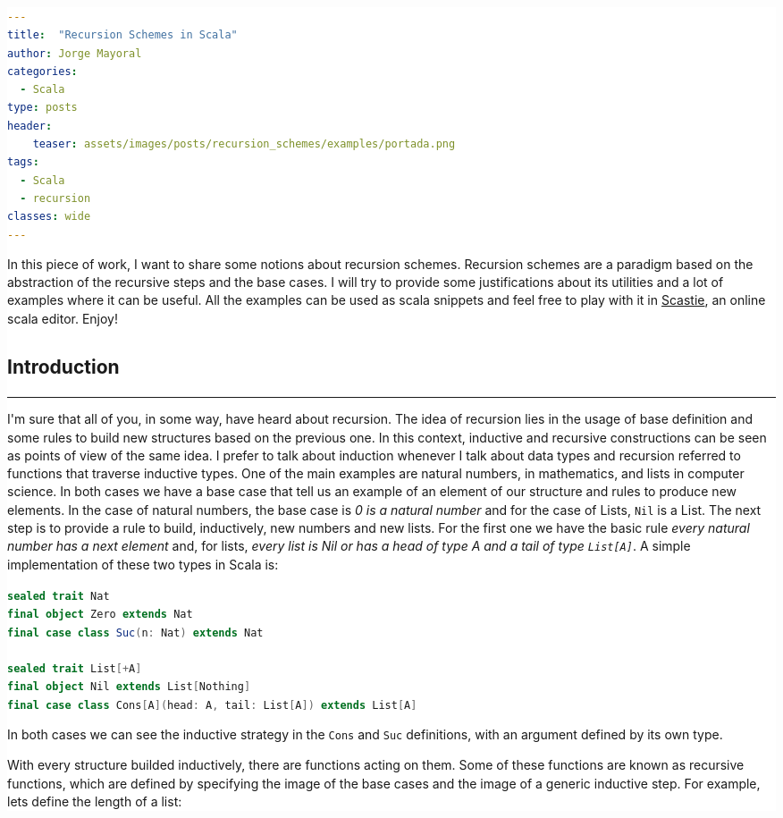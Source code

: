 ```yaml
---
title:  "Recursion Schemes in Scala"
author: Jorge Mayoral
categories:
  - Scala
type: posts 
header:
    teaser: assets/images/posts/recursion_schemes/examples/portada.png 
tags:
  - Scala
  - recursion
classes: wide
---
```


In this piece of work, I want to share some notions about recursion schemes. Recursion schemes are a paradigm based on the abstraction of the recursive steps and the base cases. I will try to provide some justifications about its utilities and a lot of examples where it can be useful. All the examples can be used as scala snippets and feel free to play with it in [Scastie](https://scastie.scala-lang.org/), an online scala editor. Enjoy!

## Introduction

---

I'm sure that all of you, in some way, have heard about recursion. The idea of recursion lies in the usage of base definition and some rules to build new structures based on the previous one. In this context, inductive and recursive constructions can be seen as points of view of the same idea. I prefer to talk about induction whenever I talk about data types and recursion referred to functions that traverse inductive types. One of the main examples are natural numbers, in mathematics, and lists in computer science. In both cases we have a base case that tell us an example of an element of our structure and rules to produce new elements. In the case of natural numbers, the base case is _0 is a natural number_ and for the case of Lists, `Nil` is a List. The next step is to provide a rule to build, inductively, new numbers and new lists. For the first one we have the basic rule _every natural number has a next element_ and, for lists, _every list is Nil or has a head of type A and a tail of type `List[A]`_. A simple implementation of these two types in Scala is:

```scala
sealed trait Nat
final object Zero extends Nat
final case class Suc(n: Nat) extends Nat

sealed trait List[+A]
final object Nil extends List[Nothing]
final case class Cons[A](head: A, tail: List[A]) extends List[A]
```

In both cases we can see the inductive strategy in the `Cons` and `Suc` definitions, with an argument defined by its own type. 

With every structure builded inductively, there are functions acting on them. Some of these functions are known as recursive functions, which are defined by specifying the image of the base cases and the image of a generic inductive step. For example, lets define the length of a list:
